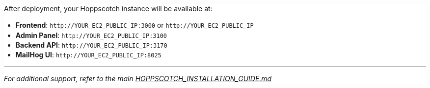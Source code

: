 After deployment, your Hoppscotch instance will be available at:

- **Frontend**: `http://YOUR_EC2_PUBLIC_IP:3000` or `http://YOUR_EC2_PUBLIC_IP`
- **Admin Panel**: `http://YOUR_EC2_PUBLIC_IP:3100`
- **Backend API**: `http://YOUR_EC2_PUBLIC_IP:3170`
- **MailHog UI**: `http://YOUR_EC2_PUBLIC_IP:8025`

---

*For additional support, refer to the main [HOPPSCOTCH_INSTALLATION_GUIDE.md](./HOPPSCOTCH_INSTALLATION_GUIDE.md)*
